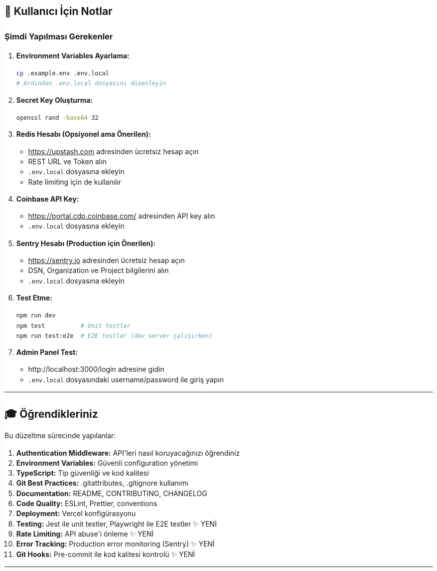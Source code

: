 
## 📝 Kullanıcı İçin Notlar

### Şimdi Yapılması Gerekenler

1. **Environment Variables Ayarlama:**

   ```bash
   cp .example.env .env.local
   # Ardından .env.local dosyasını düzenleyin
   ```

2. **Secret Key Oluşturma:**

   ```bash
   openssl rand -base64 32
   ```

3. **Redis Hesabı (Opsiyonel ama Önerilen):**

   - https://upstash.com adresinden ücretsiz hesap açın
   - REST URL ve Token alın
   - `.env.local` dosyasına ekleyin
   - Rate limiting için de kullanılır

4. **Coinbase API Key:**

   - https://portal.cdp.coinbase.com/ adresinden API key alın
   - `.env.local` dosyasına ekleyin

5. **Sentry Hesabı (Production için Önerilen):**

   - https://sentry.io adresinden ücretsiz hesap açın
   - DSN, Organization ve Project bilgilerini alın
   - `.env.local` dosyasına ekleyin

6. **Test Etme:**

   ```bash
   npm run dev
   npm test          # Unit testler
   npm run test:e2e  # E2E testler (dev server çalışırken)
   ```

7. **Admin Panel Test:**
   - http://localhost:3000/login adresine gidin
   - `.env.local` dosyasındaki username/password ile giriş yapın

---

## 🎓 Öğrendikleriniz

Bu düzeltme sürecinde yapılanlar:

1. **Authentication Middleware:** API'leri nasıl koruyacağınızı öğrendiniz
2. **Environment Variables:** Güvenli configuration yönetimi
3. **TypeScript:** Tip güvenliği ve kod kalitesi
4. **Git Best Practices:** .gitattributes, .gitignore kullanımı
5. **Documentation:** README, CONTRIBUTING, CHANGELOG
6. **Code Quality:** ESLint, Prettier, conventions
7. **Deployment:** Vercel konfigürasyonu
8. **Testing:** Jest ile unit testler, Playwright ile E2E testler ✨ YENİ
9. **Rate Limiting:** API abuse'i önleme ✨ YENİ
10. **Error Tracking:** Production error monitoring (Sentry) ✨ YENİ
11. **Git Hooks:** Pre-commit ile kod kalitesi kontrolü ✨ YENİ

---